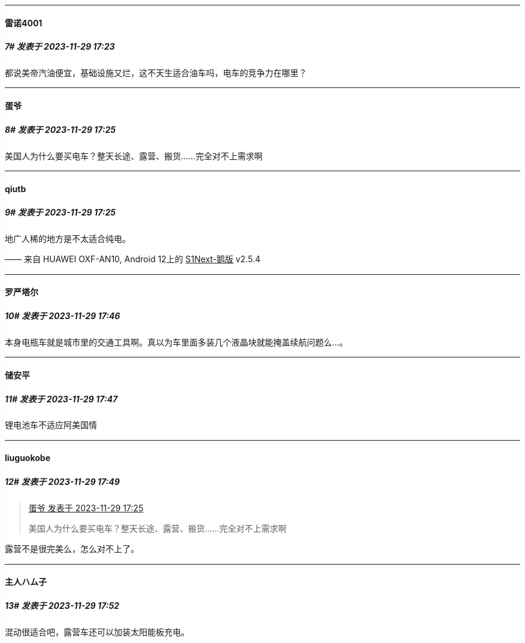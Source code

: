 *****

####  雷诺4001  
##### 7#       发表于 2023-11-29 17:23

都说美帝汽油便宜，基础设施又烂，这不天生适合油车吗，电车的竞争力在哪里？

*****

####  蛋爷  
##### 8#       发表于 2023-11-29 17:25

美国人为什么要买电车？整天长途、露营、搬货……完全对不上需求啊

*****

####  qiutb  
##### 9#       发表于 2023-11-29 17:25

地广人稀的地方是不太适合纯电。

—— 来自 HUAWEI OXF-AN10, Android 12上的 [S1Next-鹅版](https://github.com/ykrank/S1-Next/releases) v2.5.4

*****

####  罗严塔尔  
##### 10#       发表于 2023-11-29 17:46

本身电瓶车就是城市里的交通工具啊。真以为车里面多装几个液晶块就能掩盖续航问题么…。

*****

####  储安平  
##### 11#       发表于 2023-11-29 17:47

锂电池车不适应阿美国情

*****

####  liuguokobe  
##### 12#       发表于 2023-11-29 17:49

<blockquote><a href="httphttps://bbs.saraba1st.com/2b/forum.php?mod=redirect&amp;goto=findpost&amp;pid=63172561&amp;ptid=2162350" target="_blank">蛋爷 发表于 2023-11-29 17:25</a>

美国人为什么要买电车？整天长途、露营、搬货……完全对不上需求啊</blockquote>
露营不是很完美么，怎么对不上了。

*****

####  主人ハム子  
##### 13#       发表于 2023-11-29 17:52

混动很适合吧，露营车还可以加装太阳能板充电。
